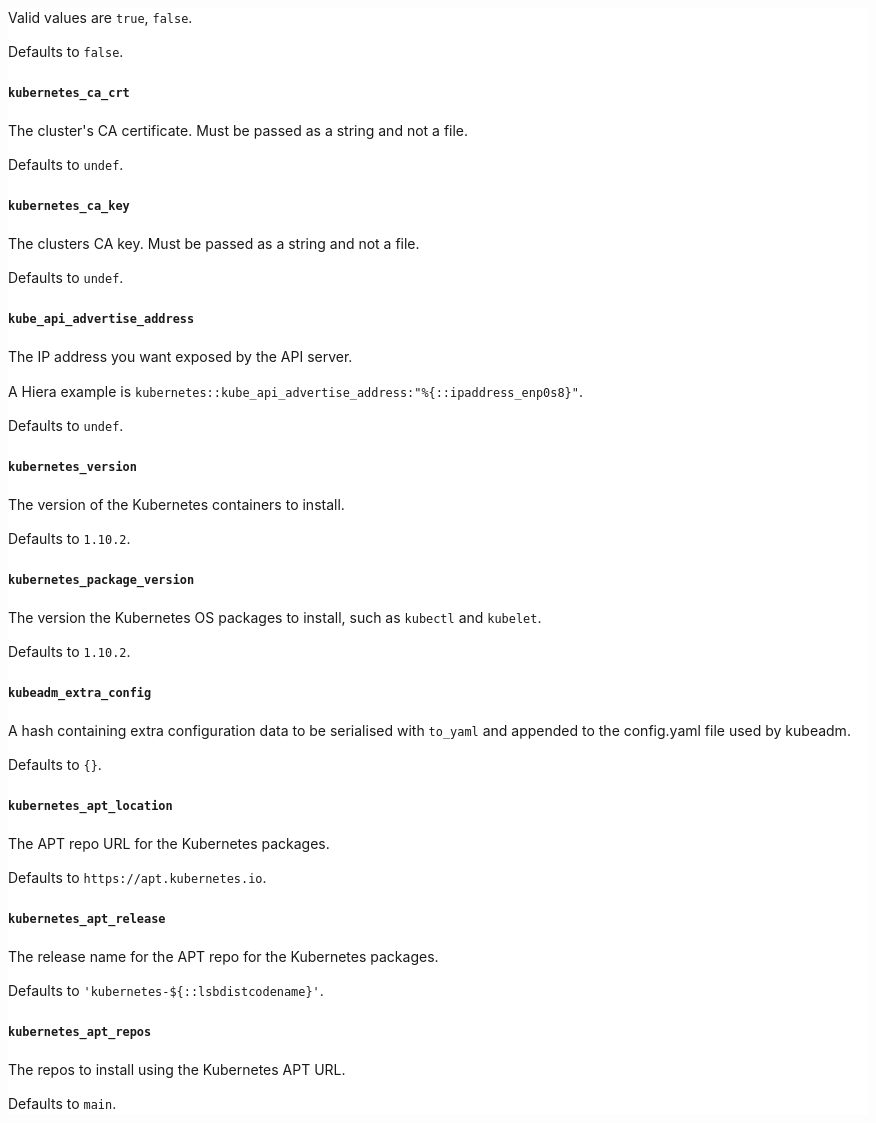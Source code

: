 Valid values are `true`, `false`.

Defaults to `false`.

#### `kubernetes_ca_crt`

The cluster's CA certificate. Must be passed as a string and not a file.

Defaults to `undef`.

#### `kubernetes_ca_key`

The clusters CA key. Must be passed as a string and not a file.

Defaults to `undef`.

#### `kube_api_advertise_address`

The IP address you want exposed by the API server.

A Hiera example is `kubernetes::kube_api_advertise_address:"%{::ipaddress_enp0s8}"`.

Defaults to `undef`.

#### `kubernetes_version`

The version of the Kubernetes containers to install.

Defaults to  `1.10.2`.

#### `kubernetes_package_version`

The version the Kubernetes OS packages to install, such as `kubectl` and `kubelet`.

Defaults to `1.10.2`.

#### `kubeadm_extra_config`

A hash containing extra configuration data to be serialised with `to_yaml` and appended to the config.yaml file used by kubeadm.

Defaults to `{}`.

#### `kubernetes_apt_location`

The APT repo URL for the Kubernetes packages.

Defaults to `https://apt.kubernetes.io`.

#### `kubernetes_apt_release`

The release name for the APT repo for the Kubernetes packages.

Defaults to `'kubernetes-${::lsbdistcodename}'`.

#### `kubernetes_apt_repos`

The repos to install using the Kubernetes APT URL.

Defaults to `main`.
